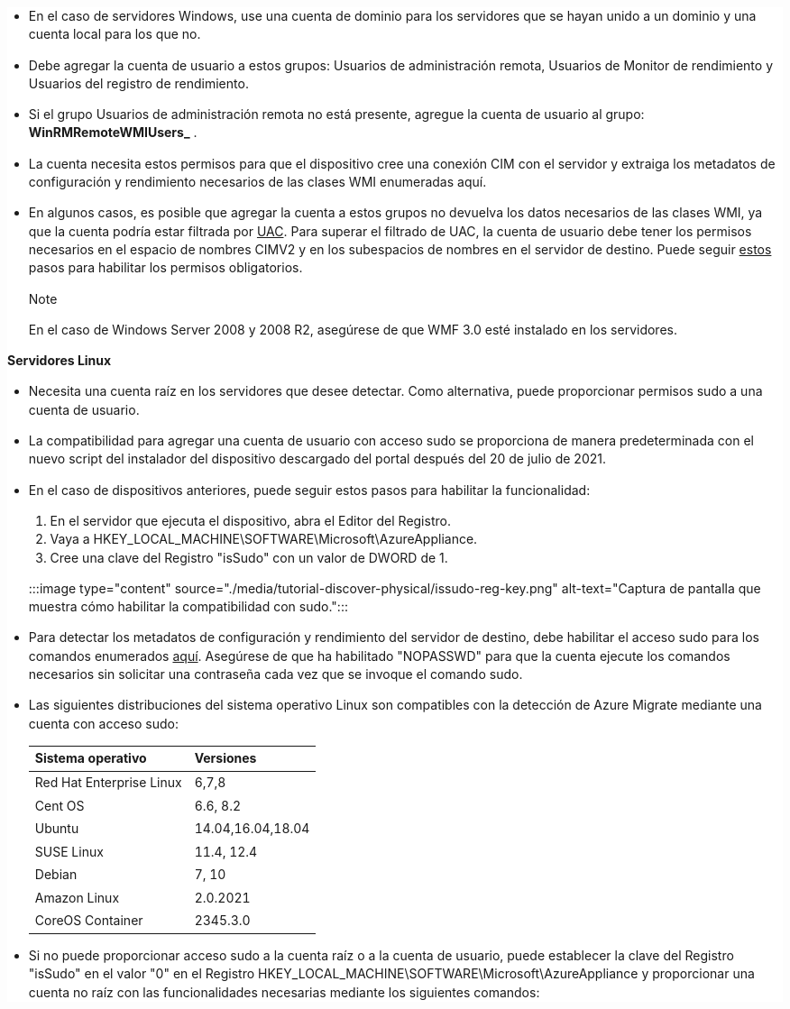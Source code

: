 - En el caso de servidores Windows, use una cuenta de dominio para los servidores que se hayan unido a un dominio y una cuenta local para los que no. 
- Debe agregar la cuenta de usuario a estos grupos: Usuarios de administración remota, Usuarios de Monitor de rendimiento y Usuarios del registro de rendimiento. 
- Si el grupo Usuarios de administración remota no está presente, agregue la cuenta de usuario al grupo: **WinRMRemoteWMIUsers_** .
- La cuenta necesita estos permisos para que el dispositivo cree una conexión CIM con el servidor y extraiga los metadatos de configuración y rendimiento necesarios de las clases WMI enumeradas aquí.
- En algunos casos, es posible que agregar la cuenta a estos grupos no devuelva los datos necesarios de las clases WMI, ya que la cuenta podría estar filtrada por [UAC](/windows/win32/wmisdk/user-account-control-and-wmi). Para superar el filtrado de UAC, la cuenta de usuario debe tener los permisos necesarios en el espacio de nombres CIMV2 y en los subespacios de nombres en el servidor de destino. Puede seguir [estos](troubleshoot-appliance.md) pasos para habilitar los permisos obligatorios.

    > [!Note]
    > En el caso de Windows Server 2008 y 2008 R2, asegúrese de que WMF 3.0 esté instalado en los servidores.

**Servidores Linux**

- Necesita una cuenta raíz en los servidores que desee detectar. Como alternativa, puede proporcionar permisos sudo a una cuenta de usuario.
- La compatibilidad para agregar una cuenta de usuario con acceso sudo se proporciona de manera predeterminada con el nuevo script del instalador del dispositivo descargado del portal después del 20 de julio de 2021.
- En el caso de dispositivos anteriores, puede seguir estos pasos para habilitar la funcionalidad:
    1. En el servidor que ejecuta el dispositivo, abra el Editor del Registro.
    1. Vaya a HKEY_LOCAL_MACHINE\SOFTWARE\Microsoft\AzureAppliance.
    1. Cree una clave del Registro "isSudo" con un valor de DWORD de 1.

    :::image type="content" source="./media/tutorial-discover-physical/issudo-reg-key.png" alt-text="Captura de pantalla que muestra cómo habilitar la compatibilidad con sudo.":::

- Para detectar los metadatos de configuración y rendimiento del servidor de destino, debe habilitar el acceso sudo para los comandos enumerados [aquí](migrate-appliance.md#linux-server-metadata). Asegúrese de que ha habilitado "NOPASSWD" para que la cuenta ejecute los comandos necesarios sin solicitar una contraseña cada vez que se invoque el comando sudo.
- Las siguientes distribuciones del sistema operativo Linux son compatibles con la detección de Azure Migrate mediante una cuenta con acceso sudo:

    Sistema operativo | Versiones 
    --- | ---
    Red Hat Enterprise Linux | 6,7,8
    Cent OS | 6.6, 8.2
    Ubuntu | 14.04,16.04,18.04
    SUSE Linux | 11.4, 12.4
    Debian | 7, 10
    Amazon Linux | 2.0.2021
    CoreOS Container | 2345.3.0

- Si no puede proporcionar acceso sudo a la cuenta raíz o a la cuenta de usuario, puede establecer la clave del Registro "isSudo" en el valor "0" en el Registro HKEY_LOCAL_MACHINE\SOFTWARE\Microsoft\AzureAppliance y proporcionar una cuenta no raíz con las funcionalidades necesarias mediante los siguientes comandos:
